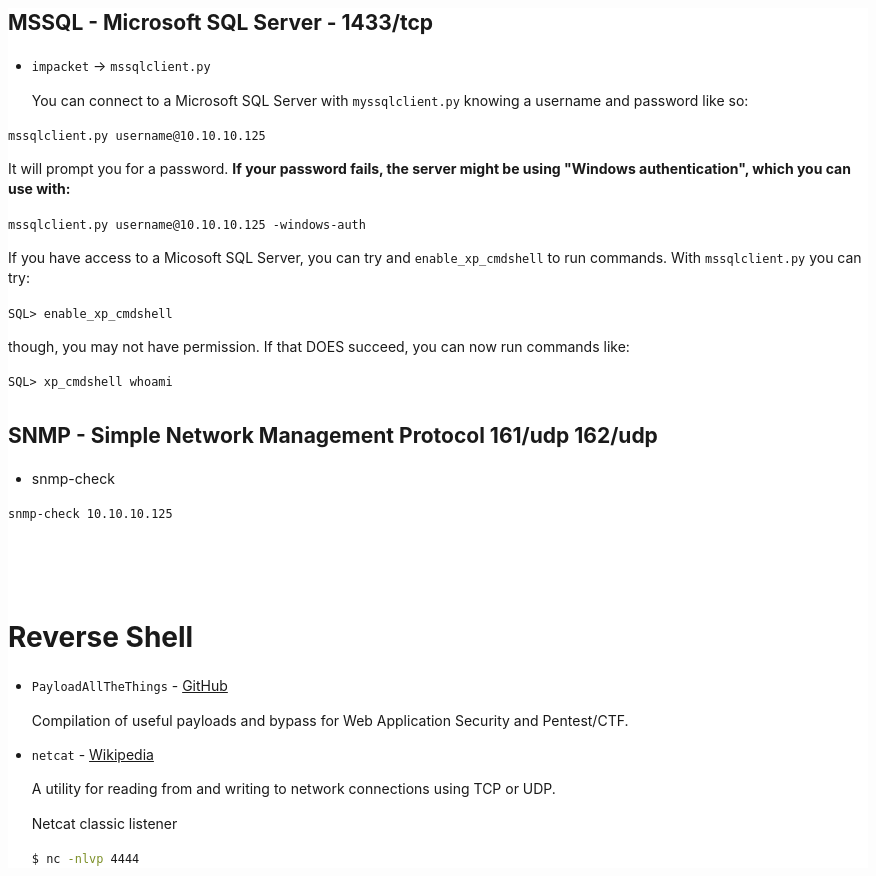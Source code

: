 

MSSQL - Microsoft SQL Server - 1433/tcp
---------------------------------------

* `impacket` -> `mssqlclient.py`

	You can connect to a Microsoft SQL Server with `myssqlclient.py` knowing a username and password like so:

```
mssqlclient.py username@10.10.10.125
```

It will prompt you for a password. **If your password fails, the server might be using "Windows authentication", which you can use with:**

```
mssqlclient.py username@10.10.10.125 -windows-auth
```

If you have access to a Micosoft SQL Server, you can try and `enable_xp_cmdshell` to run commands. With `mssqlclient.py` you can try:

```
SQL> enable_xp_cmdshell
```

though, you may not have permission. If that DOES succeed, you can now run commands like:

```
SQL> xp_cmdshell whoami
```

SNMP - Simple Network Management Protocol 161/udp 162/udp
---------------------------------------------------------

* snmp-check

```
snmp-check 10.10.10.125
```






<br><br>

# Reverse Shell





* `PayloadAllTheThings` - [GitHub](https://github.com/swisskyrepo/PayloadsAllTheThings)

    Compilation of useful payloads and bypass for Web Application Security and Pentest/CTF.

* `netcat` - [Wikipedia](https://en.wikipedia.org/wiki/Netcat)

    A utility for reading from and writing to network connections using TCP or UDP.

    Netcat classic listener
    ```bash
    $ nc -nlvp 4444
    ```

